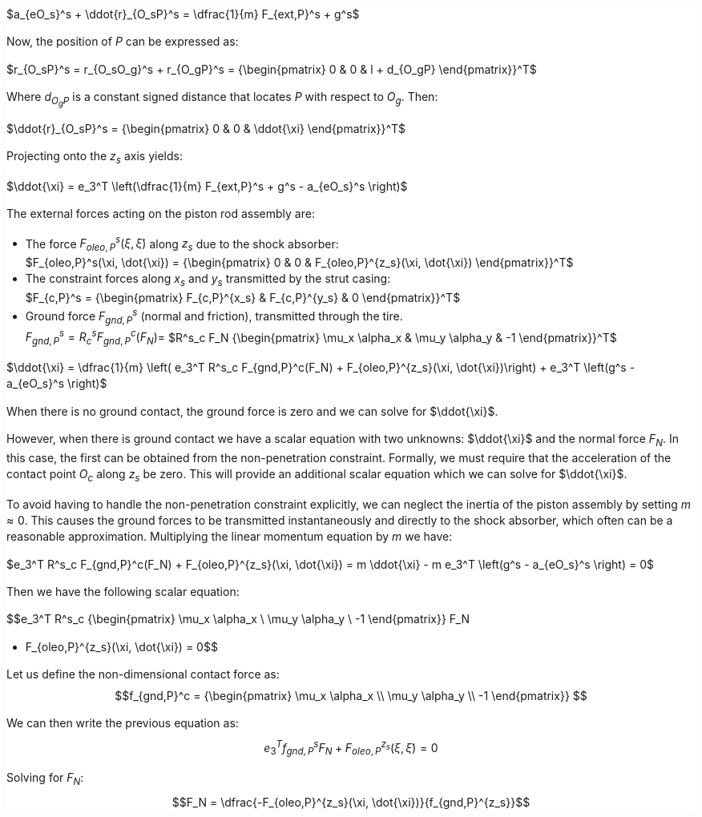 $a_{eO_s}^s + \ddot{r}_{O_sP}^s = \dfrac{1}{m} F_{ext,P}^s + g^s$

Now, the position of $P$ can be expressed as:

$r_{O_sP}^s = r_{O_sO_g}^s + r_{O_gP}^s = {\begin{pmatrix} 0 & 0 & l + d_{O_gP} \end{pmatrix}}^T$

Where $d_{O_gP}$ is a constant signed distance that locates $P$ with respect to $O_g$. Then:

$\ddot{r}_{O_sP}^s = {\begin{pmatrix} 0 & 0 & \ddot{\xi} \end{pmatrix}}^T$

Projecting onto the $z_s$ axis yields:

$\ddot{\xi} = e_3^T \left(\dfrac{1}{m} F_{ext,P}^s + g^s - a_{eO_s}^s \right)$

The external forces acting on the piston rod assembly are:
- The force $F_{oleo,P}^s(\xi, \dot{\xi})$ along $z_s$ due to the shock absorber:\
  $F_{oleo,P}^s(\xi, \dot{\xi}) = {\begin{pmatrix} 0 & 0 & F_{oleo,P}^{z_s}(\xi, \dot{\xi})  \end{pmatrix}}^T$
- The constraint forces along $x_s$ and $y_s$ transmitted by the strut casing:\
  $F_{c,P}^s = {\begin{pmatrix} F_{c,P}^{x_s} & F_{c,P}^{y_s} & 0 \end{pmatrix}}^T$
- Ground force $F_{gnd,P}^s$ (normal and friction), transmitted through the tire.\
$F_{gnd,P}^s = R^s_c F_{gnd,P}^c(F_N) =$
$R^s_c F_N {\begin{pmatrix} \mu_x \alpha_x & \mu_y \alpha_y & -1 \end{pmatrix}}^T$

$\ddot{\xi} = \dfrac{1}{m} \left( e_3^T R^s_c F_{gnd,P}^c(F_N) + F_{oleo,P}^{z_s}(\xi, \dot{\xi})\right) + e_3^T \left(g^s - a_{eO_s}^s \right)$

When there is no ground contact, the ground force is zero and we can solve for $\ddot{\xi}$.

However, when there is ground contact we have a scalar equation with two unknowns: $\ddot{\xi}$ and the normal force
$F_N$. In this case, the first can be obtained from the non-penetration constraint. Formally, we must require that
the acceleration of the contact point $O_c$ along $z_s$ be zero. This will provide an additional scalar equation
which we can solve for $\ddot{\xi}$.

To avoid having to handle the non-penetration constraint explicitly, we can neglect the inertia of the piston assembly
by setting $m \approx 0$. This causes the ground forces to be transmitted instantaneously and directly to
the shock absorber, which often can be a reasonable approximation. Multiplying the linear momentum equation by $m$ we have:

$e_3^T R^s_c F_{gnd,P}^c(F_N) + F_{oleo,P}^{z_s}(\xi, \dot{\xi}) = m \ddot{\xi} - m e_3^T \left(g^s - a_{eO_s}^s \right) = 0$

Then we have the following scalar equation:

$$e_3^T R^s_c  {\begin{pmatrix} \mu_x \alpha_x \\ \mu_y \alpha_y \\ -1 \end{pmatrix}} F_N
+ F_{oleo,P}^{z_s}(\xi, \dot{\xi}) = 0$$

Let us define the non-dimensional contact force as:
$$f_{gnd,P}^c = {\begin{pmatrix} \mu_x \alpha_x \\ \mu_y \alpha_y \\ -1 \end{pmatrix}} $$

We can then write the previous equation as:
$$e_3^T f_{gnd,P}^s F_N + F_{oleo,P}^{z_s}(\xi, \dot{\xi}) = 0$$

Solving for $F_N$:
$$F_N = \dfrac{-F_{oleo,P}^{z_s}(\xi, \dot{\xi})}{f_{gnd,P}^{z_s}}$$
